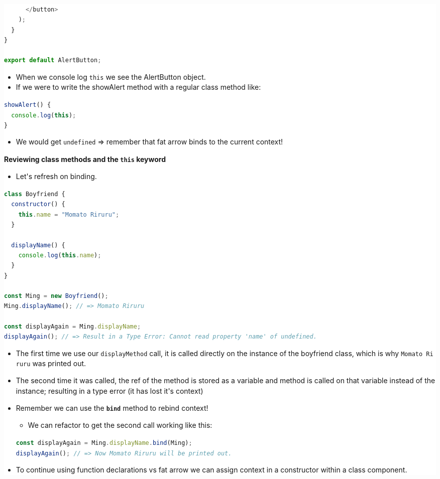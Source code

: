 ```js
      </button>
    );
  }
}

export default AlertButton;
```

- When we console log `this` we see the AlertButton object.
- If we were to write the showAlert method with a regular class method like:

```js
showAlert() {
  console.log(this);
}
```

- We would get `undefined` => remember that fat arrow binds to the current context!

**Reviewing class methods and the `this` keyword**

- Let's refresh on binding.

```js
class Boyfriend {
  constructor() {
    this.name = "Momato Riruru";
  }

  displayName() {
    console.log(this.name);
  }
}

const Ming = new Boyfriend();
Ming.displayName(); // => Momato Riruru

const displayAgain = Ming.displayName;
displayAgain(); // => Result in a Type Error: Cannot read property 'name' of undefined.
```

- The first time we use our `displayMethod` call, it is called directly on the instance of the boyfriend class, which is why `Momato Riruru` was printed out.

- The second time it was called, the ref of the method is stored as a variable and method is called on that variable instead of the instance; resulting in a type error (it has lost it's context)

- Remember we can use the **`bind`** method to rebind context!

  - We can refactor to get the second call working like this:

  ```js
  const displayAgain = Ming.displayName.bind(Ming);
  displayAgain(); // => Now Momato Riruru will be printed out.
  ```

- To continue using function declarations vs fat arrow we can assign context in a constructor within a class component.

